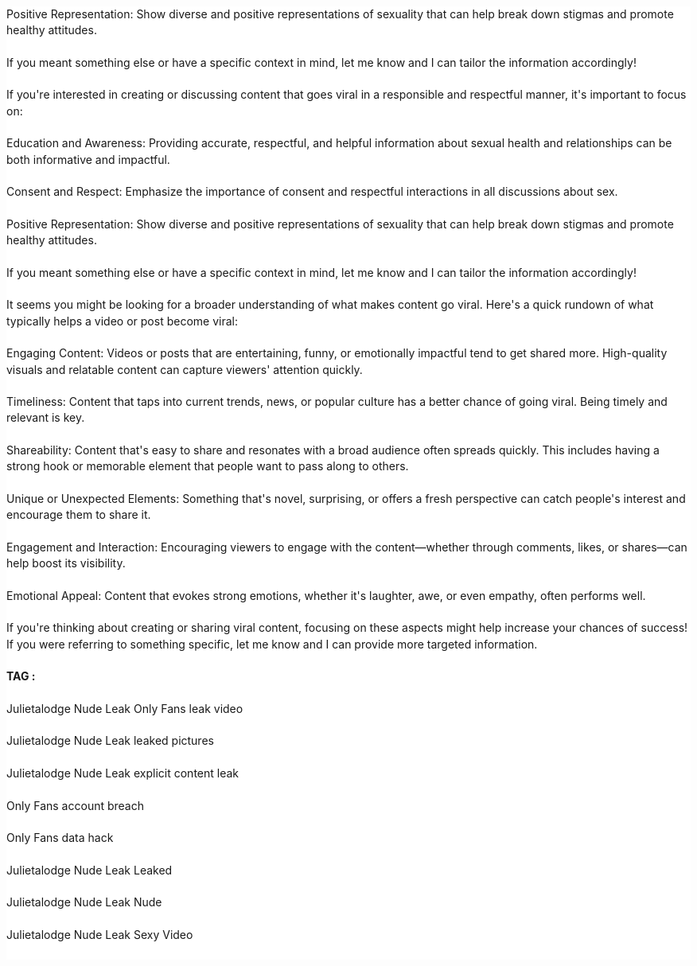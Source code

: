 Positive Representation: Show diverse and positive representations of sexuality that can help break down stigmas and promote healthy attitudes.
<br><br>
If you meant something else or have a specific context in mind, let me know and I can tailor the information accordingly!
<br><br>
If you're interested in creating or discussing content that goes viral in a responsible and respectful manner, it's important to focus on:
<br><br>
Education and Awareness: Providing accurate, respectful, and helpful information about sexual health and relationships can be both informative and impactful.
<br><br>
Consent and Respect: Emphasize the importance of consent and respectful interactions in all discussions about sex.
<br><br>
Positive Representation: Show diverse and positive representations of sexuality that can help break down stigmas and promote healthy attitudes.
<br><br>
If you meant something else or have a specific context in mind, let me know and I can tailor the information accordingly!
<br><br>
It seems you might be looking for a broader understanding of what makes content go viral. Here's a quick rundown of what typically helps a video or post become viral:
<br><br>
Engaging Content: Videos or posts that are entertaining, funny, or emotionally impactful tend to get shared more. High-quality visuals and relatable content can capture viewers' attention quickly.
<br><br>
Timeliness: Content that taps into current trends, news, or popular culture has a better chance of going viral. Being timely and relevant is key.
<br><br>
Shareability: Content that's easy to share and resonates with a broad audience often spreads quickly. This includes having a strong hook or memorable element that people want to pass along to others.
<br><br>
Unique or Unexpected Elements: Something that's novel, surprising, or offers a fresh perspective can catch people's interest and encourage them to share it.
<br><br>
Engagement and Interaction: Encouraging viewers to engage with the content—whether through comments, likes, or shares—can help boost its visibility.
<br><br>
Emotional Appeal: Content that evokes strong emotions, whether it's laughter, awe, or even empathy, often performs well.
<br><br>
If you're thinking about creating or sharing viral content, focusing on these aspects might help increase your chances of success! If you were referring to something specific, let me know and I can provide more targeted information.
<br><br>
<strong>TAG :</strong>
<br><br>
Julietalodge Nude Leak Only Fans leak video
<br><br>
Julietalodge Nude Leak leaked pictures
<br><br>
Julietalodge Nude Leak explicit content leak
<br><br>
Only Fans account breach
<br><br>
Only Fans data hack
<br><br>
Julietalodge Nude Leak Leaked
<br><br>
Julietalodge Nude Leak Nude
<br><br>
Julietalodge Nude Leak Sexy Video
<br><br>